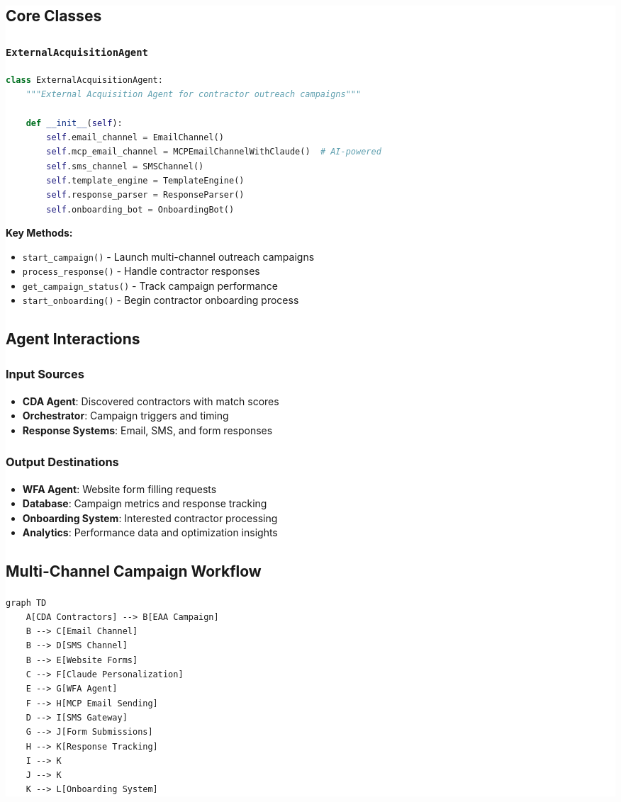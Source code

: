## Core Classes

### `ExternalAcquisitionAgent`
```python
class ExternalAcquisitionAgent:
    """External Acquisition Agent for contractor outreach campaigns"""
    
    def __init__(self):
        self.email_channel = EmailChannel()
        self.mcp_email_channel = MCPEmailChannelWithClaude()  # AI-powered
        self.sms_channel = SMSChannel()
        self.template_engine = TemplateEngine()
        self.response_parser = ResponseParser()
        self.onboarding_bot = OnboardingBot()
```

**Key Methods:**
- `start_campaign()` - Launch multi-channel outreach campaigns
- `process_response()` - Handle contractor responses
- `get_campaign_status()` - Track campaign performance
- `start_onboarding()` - Begin contractor onboarding process

## Agent Interactions

### Input Sources
- **CDA Agent**: Discovered contractors with match scores
- **Orchestrator**: Campaign triggers and timing
- **Response Systems**: Email, SMS, and form responses

### Output Destinations
- **WFA Agent**: Website form filling requests
- **Database**: Campaign metrics and response tracking
- **Onboarding System**: Interested contractor processing
- **Analytics**: Performance data and optimization insights

## Multi-Channel Campaign Workflow

```mermaid
graph TD
    A[CDA Contractors] --> B[EAA Campaign]
    B --> C[Email Channel]
    B --> D[SMS Channel] 
    B --> E[Website Forms]
    C --> F[Claude Personalization]
    E --> G[WFA Agent]
    F --> H[MCP Email Sending]
    D --> I[SMS Gateway]
    G --> J[Form Submissions]
    H --> K[Response Tracking]
    I --> K
    J --> K
    K --> L[Onboarding System]
```
